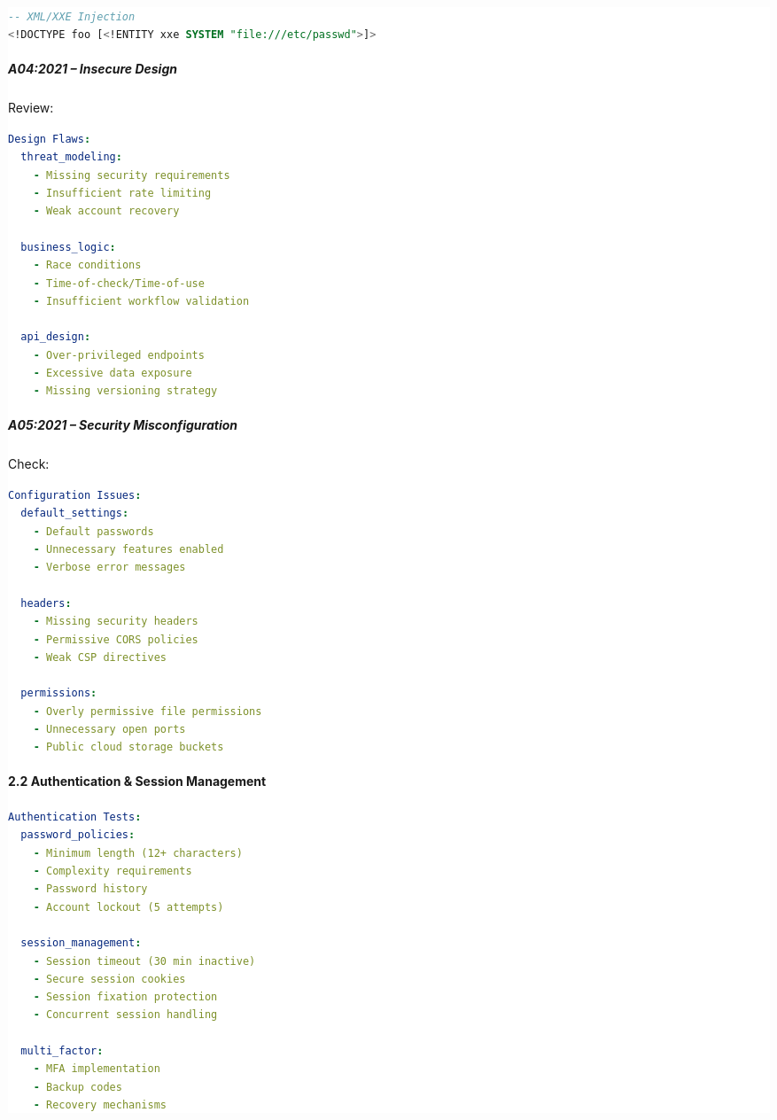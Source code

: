 ```sql
-- XML/XXE Injection
<!DOCTYPE foo [<!ENTITY xxe SYSTEM "file:///etc/passwd">]>
```

##### A04:2021 – Insecure Design
Review:
```yaml
Design Flaws:
  threat_modeling:
    - Missing security requirements
    - Insufficient rate limiting
    - Weak account recovery
    
  business_logic:
    - Race conditions
    - Time-of-check/Time-of-use
    - Insufficient workflow validation
    
  api_design:
    - Over-privileged endpoints
    - Excessive data exposure
    - Missing versioning strategy
```

##### A05:2021 – Security Misconfiguration
Check:
```yaml
Configuration Issues:
  default_settings:
    - Default passwords
    - Unnecessary features enabled
    - Verbose error messages
    
  headers:
    - Missing security headers
    - Permissive CORS policies
    - Weak CSP directives
    
  permissions:
    - Overly permissive file permissions
    - Unnecessary open ports
    - Public cloud storage buckets
```

#### 2.2 Authentication & Session Management
```yaml
Authentication Tests:
  password_policies:
    - Minimum length (12+ characters)
    - Complexity requirements
    - Password history
    - Account lockout (5 attempts)
    
  session_management:
    - Session timeout (30 min inactive)
    - Secure session cookies
    - Session fixation protection
    - Concurrent session handling
    
  multi_factor:
    - MFA implementation
    - Backup codes
    - Recovery mechanisms
```
